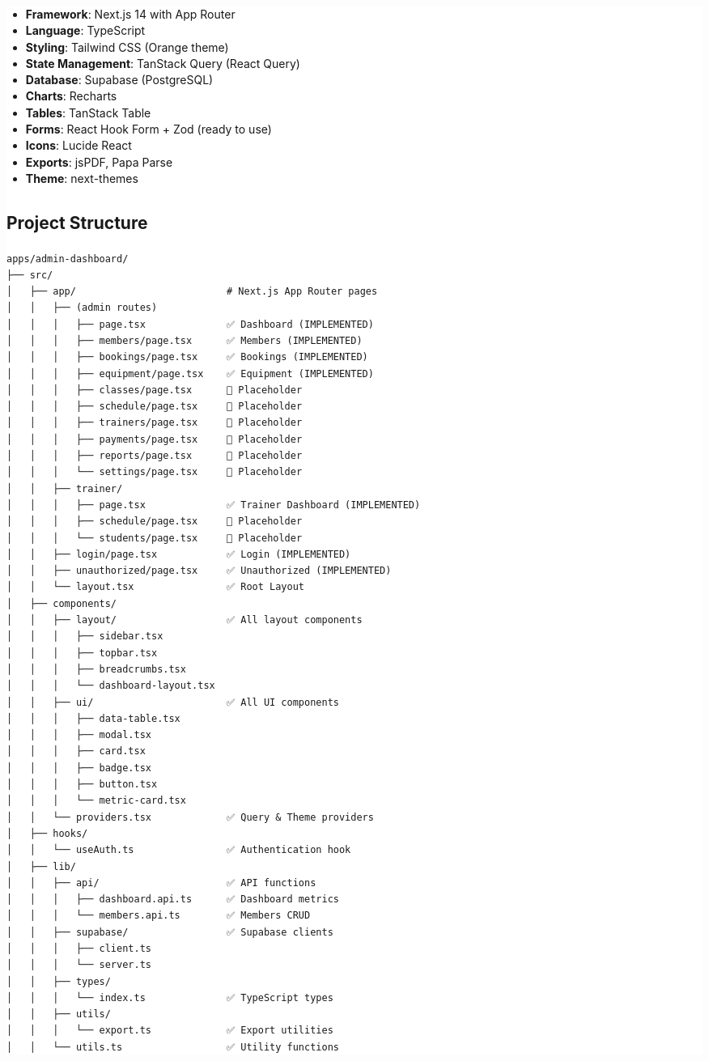 - **Framework**: Next.js 14 with App Router
- **Language**: TypeScript
- **Styling**: Tailwind CSS (Orange theme)
- **State Management**: TanStack Query (React Query)
- **Database**: Supabase (PostgreSQL)
- **Charts**: Recharts
- **Tables**: TanStack Table
- **Forms**: React Hook Form + Zod (ready to use)
- **Icons**: Lucide React
- **Exports**: jsPDF, Papa Parse
- **Theme**: next-themes

## Project Structure

```
apps/admin-dashboard/
├── src/
│   ├── app/                          # Next.js App Router pages
│   │   ├── (admin routes)
│   │   │   ├── page.tsx              ✅ Dashboard (IMPLEMENTED)
│   │   │   ├── members/page.tsx      ✅ Members (IMPLEMENTED)
│   │   │   ├── bookings/page.tsx     ✅ Bookings (IMPLEMENTED)
│   │   │   ├── equipment/page.tsx    ✅ Equipment (IMPLEMENTED)
│   │   │   ├── classes/page.tsx      🚧 Placeholder
│   │   │   ├── schedule/page.tsx     🚧 Placeholder
│   │   │   ├── trainers/page.tsx     🚧 Placeholder
│   │   │   ├── payments/page.tsx     🚧 Placeholder
│   │   │   ├── reports/page.tsx      🚧 Placeholder
│   │   │   └── settings/page.tsx     🚧 Placeholder
│   │   ├── trainer/
│   │   │   ├── page.tsx              ✅ Trainer Dashboard (IMPLEMENTED)
│   │   │   ├── schedule/page.tsx     🚧 Placeholder
│   │   │   └── students/page.tsx     🚧 Placeholder
│   │   ├── login/page.tsx            ✅ Login (IMPLEMENTED)
│   │   ├── unauthorized/page.tsx     ✅ Unauthorized (IMPLEMENTED)
│   │   └── layout.tsx                ✅ Root Layout
│   ├── components/
│   │   ├── layout/                   ✅ All layout components
│   │   │   ├── sidebar.tsx
│   │   │   ├── topbar.tsx
│   │   │   ├── breadcrumbs.tsx
│   │   │   └── dashboard-layout.tsx
│   │   ├── ui/                       ✅ All UI components
│   │   │   ├── data-table.tsx
│   │   │   ├── modal.tsx
│   │   │   ├── card.tsx
│   │   │   ├── badge.tsx
│   │   │   ├── button.tsx
│   │   │   └── metric-card.tsx
│   │   └── providers.tsx             ✅ Query & Theme providers
│   ├── hooks/
│   │   └── useAuth.ts                ✅ Authentication hook
│   ├── lib/
│   │   ├── api/                      ✅ API functions
│   │   │   ├── dashboard.api.ts      ✅ Dashboard metrics
│   │   │   └── members.api.ts        ✅ Members CRUD
│   │   ├── supabase/                 ✅ Supabase clients
│   │   │   ├── client.ts
│   │   │   └── server.ts
│   │   ├── types/
│   │   │   └── index.ts              ✅ TypeScript types
│   │   ├── utils/
│   │   │   └── export.ts             ✅ Export utilities
│   │   └── utils.ts                  ✅ Utility functions
```